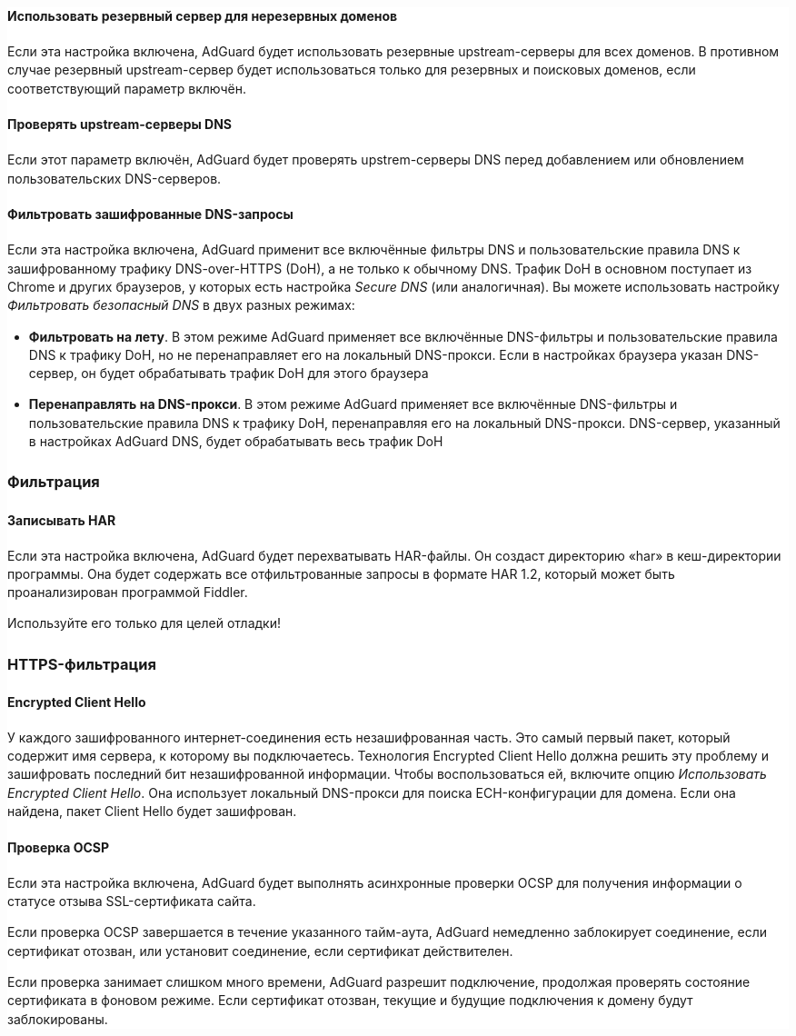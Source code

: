 #### Использовать резервный сервер для нерезервных доменов

Если эта настройка включена, AdGuard будет использовать резервные upstream-серверы для всех доменов. В противном случае резервный upstream-сервер будет использоваться только для резервных и поисковых доменов, если соответствующий параметр включён.

#### Проверять upstream-серверы DNS

Если этот параметр включён, AdGuard будет проверять upstrem-серверы DNS перед добавлением или обновлением пользовательских DNS-серверов.

#### Фильтровать зашифрованные DNS-запросы

Если эта настройка включена, AdGuard применит все включённые фильтры DNS и пользовательские правила DNS к зашифрованному трафику DNS-over-HTTPS (DoH), а не только к обычному DNS. Трафик DoH в основном поступает из Chrome и других браузеров, у которых есть настройка *Secure DNS* (или аналогичная). Вы можете использовать настройку *Фильтровать безопасный DNS* в двух разных режимах:

- **Фильтровать на лету**. В этом режиме AdGuard применяет все включённые DNS-фильтры и пользовательские правила DNS к трафику DoH, но не перенаправляет его на локальный DNS-прокси. Если в настройках браузера указан DNS-сервер, он будет обрабатывать трафик DoH для этого браузера

- **Перенаправлять на DNS-прокси**. В этом режиме AdGuard применяет все включённые DNS-фильтры и пользовательские правила DNS к трафику DoH, перенаправляя его на локальный DNS-прокси. DNS-сервер, указанный в настройках AdGuard DNS, будет обрабатывать весь трафик DoH

### Фильтрация

#### Записывать HAR

Если эта настройка включена, AdGuard будет перехватывать HAR-файлы. Он создаст директорию «har» в кеш-директории программы. Она будет содержать все отфильтрованные запросы в формате HAR 1.2, который может быть проанализирован программой Fiddler.

Используйте его только для целей отладки!

### HTTPS-фильтрация

#### Encrypted Client Hello

У каждого зашифрованного интернет-соединения есть незашифрованная часть. Это самый первый пакет, который содержит имя сервера, к которому вы подключаетесь. Технология Encrypted Client Hello должна решить эту проблему и зашифровать последний бит незашифрованной информации. Чтобы воспользоваться ей, включите опцию *Использовать Encrypted Client Hello*. Она использует локальный DNS-прокси для поиска ECH-конфигурации для домена. Если она найдена, пакет Client Hello будет зашифрован.

#### Проверка OCSP

Если эта настройка включена, AdGuard будет выполнять асинхронные проверки OCSP для получения информации о статусе отзыва SSL-сертификата сайта.

Если проверка OCSP завершается в течение указанного тайм-аута, AdGuard немедленно заблокирует соединение, если сертификат отозван, или установит соединение, если сертификат действителен.

Если проверка занимает слишком много времени, AdGuard разрешит подключение, продолжая проверять состояние сертификата в фоновом режиме. Если сертификат отозван, текущие и будущие подключения к домену будут заблокированы.
